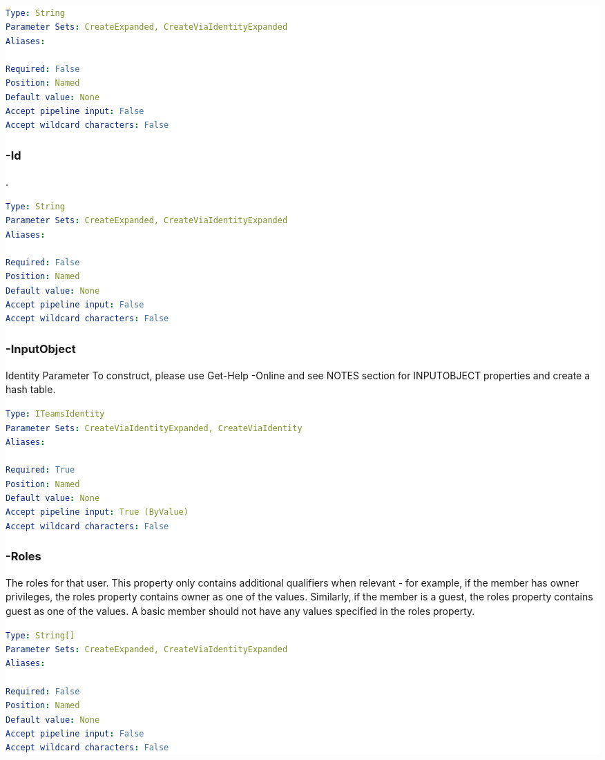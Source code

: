 ```yaml
Type: String
Parameter Sets: CreateExpanded, CreateViaIdentityExpanded
Aliases:

Required: False
Position: Named
Default value: None
Accept pipeline input: False
Accept wildcard characters: False
```

### -Id
.

```yaml
Type: String
Parameter Sets: CreateExpanded, CreateViaIdentityExpanded
Aliases:

Required: False
Position: Named
Default value: None
Accept pipeline input: False
Accept wildcard characters: False
```

### -InputObject
Identity Parameter
To construct, please use Get-Help -Online and see NOTES section for INPUTOBJECT properties and create a hash table.

```yaml
Type: ITeamsIdentity
Parameter Sets: CreateViaIdentityExpanded, CreateViaIdentity
Aliases:

Required: True
Position: Named
Default value: None
Accept pipeline input: True (ByValue)
Accept wildcard characters: False
```

### -Roles
The roles for that user.
This property only contains additional qualifiers when relevant - for example, if the member has owner privileges, the roles property contains owner as one of the values.
Similarly, if the member is a guest, the roles property contains guest as one of the values.
A basic member should not have any values specified in the roles property.

```yaml
Type: String[]
Parameter Sets: CreateExpanded, CreateViaIdentityExpanded
Aliases:

Required: False
Position: Named
Default value: None
Accept pipeline input: False
Accept wildcard characters: False
```
